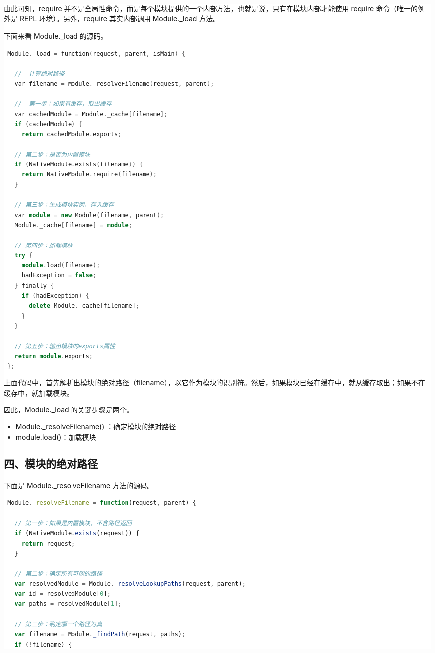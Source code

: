 由此可知，require 并不是全局性命令，而是每个模块提供的一个内部方法，也就是说，只有在模块内部才能使用 require 命令（唯一的例外是 REPL 环境）。另外，require 其实内部调用 Module._load 方法。

下面来看 Module._load 的源码。

```c++
 Module._load = function(request, parent, isMain) {
 
   //  计算绝对路径
   var filename = Module._resolveFilename(request, parent);
 
   //  第一步：如果有缓存，取出缓存
   var cachedModule = Module._cache[filename];
   if (cachedModule) {
     return cachedModule.exports;
 
   // 第二步：是否为内置模块
   if (NativeModule.exists(filename)) {
     return NativeModule.require(filename);
   }
 
   // 第三步：生成模块实例，存入缓存
   var module = new Module(filename, parent);
   Module._cache[filename] = module;
 
   // 第四步：加载模块
   try {
     module.load(filename);
     hadException = false;
   } finally {
     if (hadException) {
       delete Module._cache[filename];
     }
   }
 
   // 第五步：输出模块的exports属性
   return module.exports;
 };
```

上面代码中，首先解析出模块的绝对路径（filename），以它作为模块的识别符。然后，如果模块已经在缓存中，就从缓存取出；如果不在缓存中，就加载模块。

因此，Module._load 的关键步骤是两个。

 - Module._resolveFilename() ：确定模块的绝对路径
 - module.load()：加载模块

## 四、模块的绝对路径
下面是 Module._resolveFilename 方法的源码。

```javascript
 Module._resolveFilename = function(request, parent) {
 
   // 第一步：如果是内置模块，不含路径返回
   if (NativeModule.exists(request)) {
     return request;
   }
 
   // 第二步：确定所有可能的路径
   var resolvedModule = Module._resolveLookupPaths(request, parent);
   var id = resolvedModule[0];
   var paths = resolvedModule[1];
 
   // 第三步：确定哪一个路径为真
   var filename = Module._findPath(request, paths);
   if (!filename) {
```